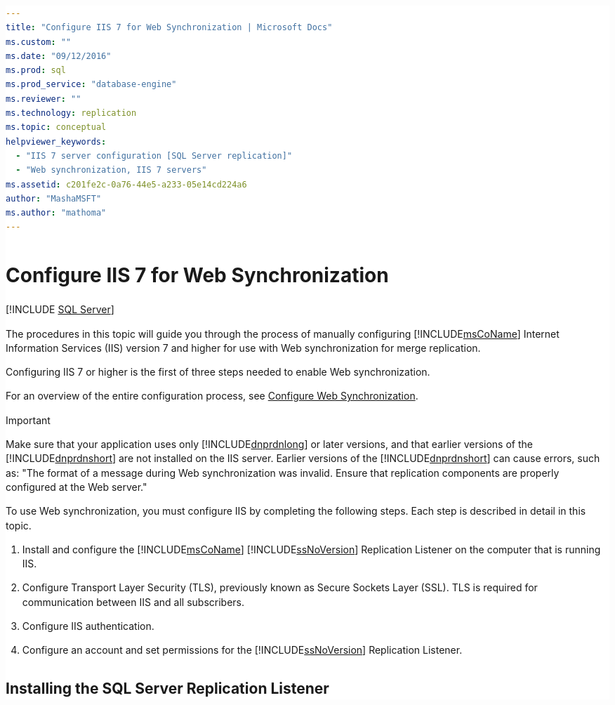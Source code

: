 ```yaml
---
title: "Configure IIS 7 for Web Synchronization | Microsoft Docs"
ms.custom: ""
ms.date: "09/12/2016"
ms.prod: sql
ms.prod_service: "database-engine"
ms.reviewer: ""
ms.technology: replication
ms.topic: conceptual
helpviewer_keywords: 
  - "IIS 7 server configuration [SQL Server replication]"
  - "Web synchronization, IIS 7 servers"
ms.assetid: c201fe2c-0a76-44e5-a233-05e14cd224a6
author: "MashaMSFT"
ms.author: "mathoma"
---
```

# Configure IIS 7 for Web Synchronization
 [!INCLUDE [SQL Server](../../includes/applies-to-version/sqlserver.md)]

  The procedures in this topic will guide you through the process of manually configuring [!INCLUDE[msCoName](../../includes/msconame-md.md)] Internet Information Services (IIS) version 7 and higher for use with Web synchronization for merge replication. 
  
 Configuring IIS 7 or higher is the first of three steps needed to enable Web synchronization.  
  
 For an overview of the entire configuration process, see [Configure Web Synchronization](../../relational-databases/replication/configure-web-synchronization.md).  
  
> [!IMPORTANT]  
>  Make sure that your application uses only [!INCLUDE[dnprdnlong](../../includes/dnprdnlong-md.md)] or later versions, and that earlier versions of the [!INCLUDE[dnprdnshort](../../includes/dnprdnshort-md.md)] are not installed on the IIS server. Earlier versions of the [!INCLUDE[dnprdnshort](../../includes/dnprdnshort-md.md)] can cause errors, such as: "The format of a message during Web synchronization was invalid. Ensure that replication components are properly configured at the Web server."  
  
 To use Web synchronization, you must configure IIS by completing the following steps. Each step is described in detail in this topic.  
  
1.  Install and configure the [!INCLUDE[msCoName](../../includes/msconame-md.md)] [!INCLUDE[ssNoVersion](../../includes/ssnoversion-md.md)] Replication Listener on the computer that is running IIS.  
  
2.  Configure Transport Layer Security (TLS), previously known as Secure Sockets Layer (SSL). TLS is required for communication between IIS and all subscribers.  
  
3.  Configure IIS authentication.  
  
4.  Configure an account and set permissions for the [!INCLUDE[ssNoVersion](../../includes/ssnoversion-md.md)] Replication Listener.  
  
## Installing the SQL Server Replication Listener  
